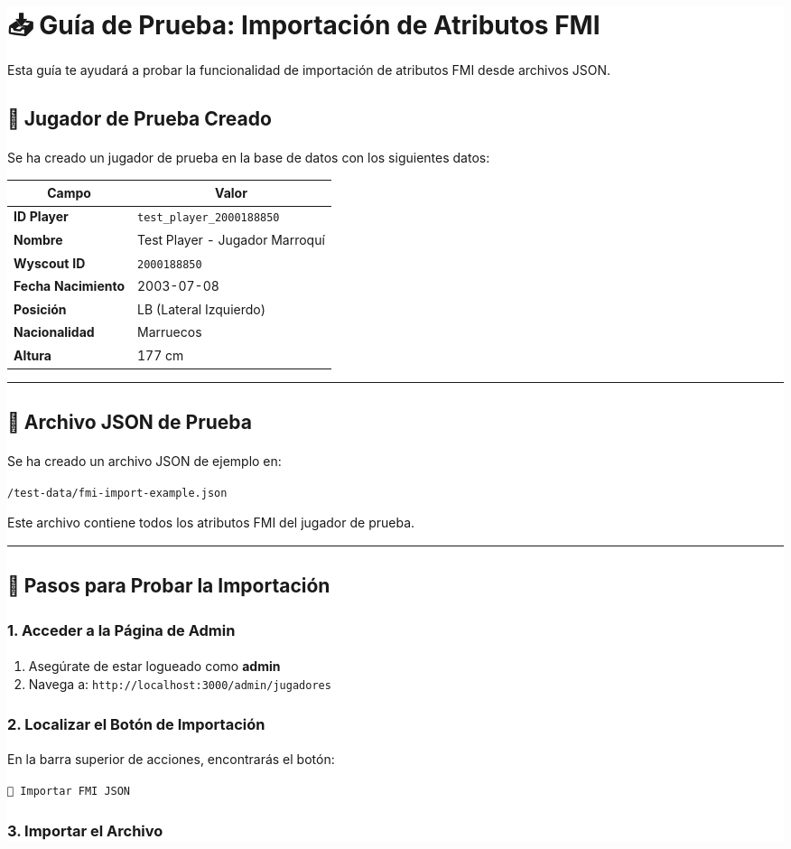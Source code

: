 # 📥 Guía de Prueba: Importación de Atributos FMI

Esta guía te ayudará a probar la funcionalidad de importación de atributos FMI desde archivos JSON.

## 🎯 Jugador de Prueba Creado

Se ha creado un jugador de prueba en la base de datos con los siguientes datos:

| Campo | Valor |
|-------|-------|
| **ID Player** | `test_player_2000188850` |
| **Nombre** | Test Player - Jugador Marroquí |
| **Wyscout ID** | `2000188850` |
| **Fecha Nacimiento** | 2003-07-08 |
| **Posición** | LB (Lateral Izquierdo) |
| **Nacionalidad** | Marruecos |
| **Altura** | 177 cm |

---

## 📝 Archivo JSON de Prueba

Se ha creado un archivo JSON de ejemplo en:
```
/test-data/fmi-import-example.json
```

Este archivo contiene todos los atributos FMI del jugador de prueba.

---

## 🧪 Pasos para Probar la Importación

### 1. Acceder a la Página de Admin

1. Asegúrate de estar logueado como **admin**
2. Navega a: `http://localhost:3000/admin/jugadores`

### 2. Localizar el Botón de Importación

En la barra superior de acciones, encontrarás el botón:
```
🔺 Importar FMI JSON
```

### 3. Importar el Archivo
